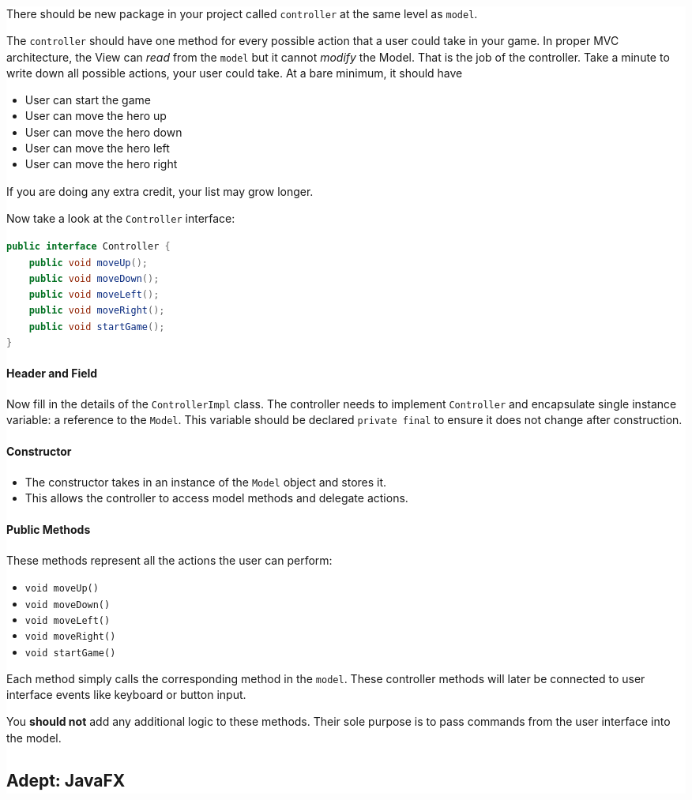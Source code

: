 There should be new package in your project called  `controller` at the same level as `model`.

The `controller` should have one method for every possible action that a user could take in your game.  In proper MVC architecture, the View can _read_ from the `model` but it cannot *modify* the Model.  That is the job of the controller.  Take a minute to write down all possible actions, your user could take.  At a bare minimum, it should have

- User can start the game
- User can move the hero up
- User can move the hero down
- User can move the hero left
- User can move the hero right

If you are doing any extra credit, your list may grow longer.  

Now take a look at the `Controller` interface:

```java
public interface Controller {
    public void moveUp();
    public void moveDown();
    public void moveLeft();
    public void moveRight();
    public void startGame();
}
```


#### Header and Field

Now fill in the details of the `ControllerImpl` class.  The controller needs to implement `Controller` and encapsulate single instance variable: a reference to the `Model`. This variable should be declared `private final` to ensure it does not change after construction.

#### Constructor

- The constructor takes in an instance of the `Model` object and stores it.
- This allows the controller to access model methods and delegate actions.

#### Public Methods

These methods represent all the actions the user can perform:

- `void moveUp()`
- `void moveDown()`
- `void moveLeft()`
- `void moveRight()`
- `void startGame()`

Each method simply calls the corresponding method in the `model`. These controller methods will later be connected to user interface events like keyboard or button input.

You **should not** add any additional logic to these methods. Their sole purpose is to pass commands from the user interface into the model.


## Adept: JavaFX 
